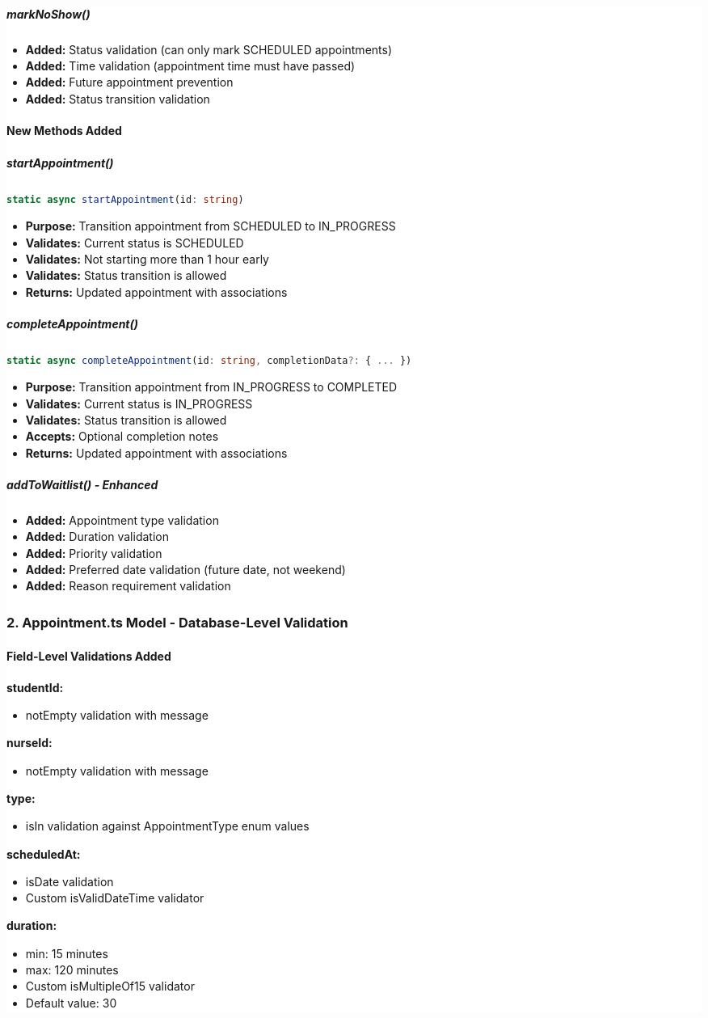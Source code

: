 ##### markNoShow()
- **Added:** Status validation (can only mark SCHEDULED appointments)
- **Added:** Time validation (appointment time must have passed)
- **Added:** Future appointment prevention
- **Added:** Status transition validation

#### New Methods Added

##### startAppointment()
```typescript
static async startAppointment(id: string)
```
- **Purpose:** Transition appointment from SCHEDULED to IN_PROGRESS
- **Validates:** Current status is SCHEDULED
- **Validates:** Not starting more than 1 hour early
- **Validates:** Status transition is allowed
- **Returns:** Updated appointment with associations

##### completeAppointment()
```typescript
static async completeAppointment(id: string, completionData?: { ... })
```
- **Purpose:** Transition appointment from IN_PROGRESS to COMPLETED
- **Validates:** Current status is IN_PROGRESS
- **Validates:** Status transition is allowed
- **Accepts:** Optional completion notes
- **Returns:** Updated appointment with associations

##### addToWaitlist() - Enhanced
- **Added:** Appointment type validation
- **Added:** Duration validation
- **Added:** Priority validation
- **Added:** Preferred date validation (future date, not weekend)
- **Added:** Reason requirement validation

### 2. **Appointment.ts Model** - Database-Level Validation

#### Field-Level Validations Added

**studentId:**
- notEmpty validation with message

**nurseId:**
- notEmpty validation with message

**type:**
- isIn validation against AppointmentType enum values

**scheduledAt:**
- isDate validation
- Custom isValidDateTime validator

**duration:**
- min: 15 minutes
- max: 120 minutes
- Custom isMultipleOf15 validator
- Default value: 30
